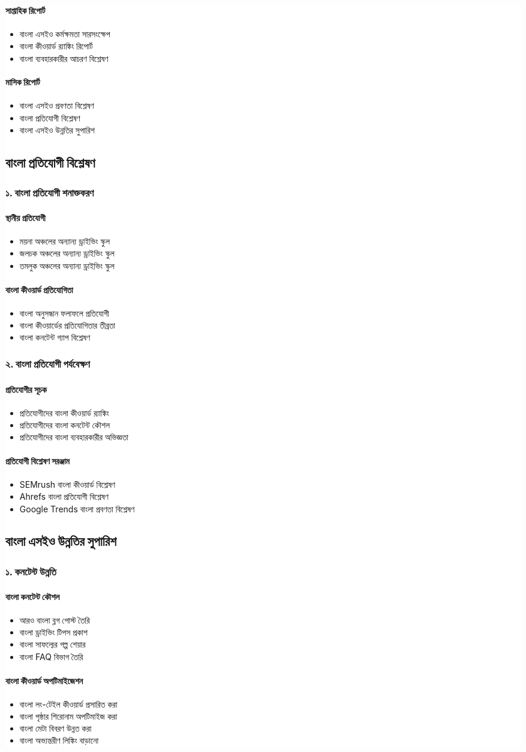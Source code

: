 #### সাপ্তাহিক রিপোর্ট
- বাংলা এসইও কর্মক্ষমতা সারসংক্ষেপ
- বাংলা কীওয়ার্ড র‍্যাঙ্কিং রিপোর্ট
- বাংলা ব্যবহারকারীর আচরণ বিশ্লেষণ

#### মাসিক রিপোর্ট
- বাংলা এসইও প্রবণতা বিশ্লেষণ
- বাংলা প্রতিযোগী বিশ্লেষণ
- বাংলা এসইও উন্নতির সুপারিশ

## বাংলা প্রতিযোগী বিশ্লেষণ

### ১. বাংলা প্রতিযোগী শনাক্তকরণ

#### স্থানীয় প্রতিযোগী
- ময়না অঞ্চলের অন্যান্য ড্রাইভিং স্কুল
- জলচক অঞ্চলের অন্যান্য ড্রাইভিং স্কুল
- তমলুক অঞ্চলের অন্যান্য ড্রাইভিং স্কুল

#### বাংলা কীওয়ার্ড প্রতিযোগিতা
- বাংলা অনুসন্ধান ফলাফলে প্রতিযোগী
- বাংলা কীওয়ার্ডের প্রতিযোগিতার তীব্রতা
- বাংলা কনটেন্ট গ্যাপ বিশ্লেষণ

### ২. বাংলা প্রতিযোগী পর্যবেক্ষণ

#### প্রতিযোগীর সূচক
- প্রতিযোগীদের বাংলা কীওয়ার্ড র‍্যাঙ্কিং
- প্রতিযোগীদের বাংলা কনটেন্ট কৌশল
- প্রতিযোগীদের বাংলা ব্যবহারকারীর অভিজ্ঞতা

#### প্রতিযোগী বিশ্লেষণ সরঞ্জাম
- SEMrush বাংলা কীওয়ার্ড বিশ্লেষণ
- Ahrefs বাংলা প্রতিযোগী বিশ্লেষণ
- Google Trends বাংলা প্রবণতা বিশ্লেষণ

## বাংলা এসইও উন্নতির সুপারিশ

### ১. কনটেন্ট উন্নতি

#### বাংলা কনটেন্ট কৌশল
- আরও বাংলা ব্লগ পোস্ট তৈরি
- বাংলা ড্রাইভিং টিপস প্রকাশ
- বাংলা সাফল্যের গল্প শেয়ার
- বাংলা FAQ বিভাগ তৈরি

#### বাংলা কীওয়ার্ড অপটিমাইজেশন
- বাংলা লং-টেইল কীওয়ার্ড প্রসারিত করা
- বাংলা পৃষ্ঠার শিরোনাম অপটিমাইজ করা
- বাংলা মেটা বিবরণ উন্নত করা
- বাংলা অভ্যন্তরীণ লিঙ্কিং বাড়ানো
